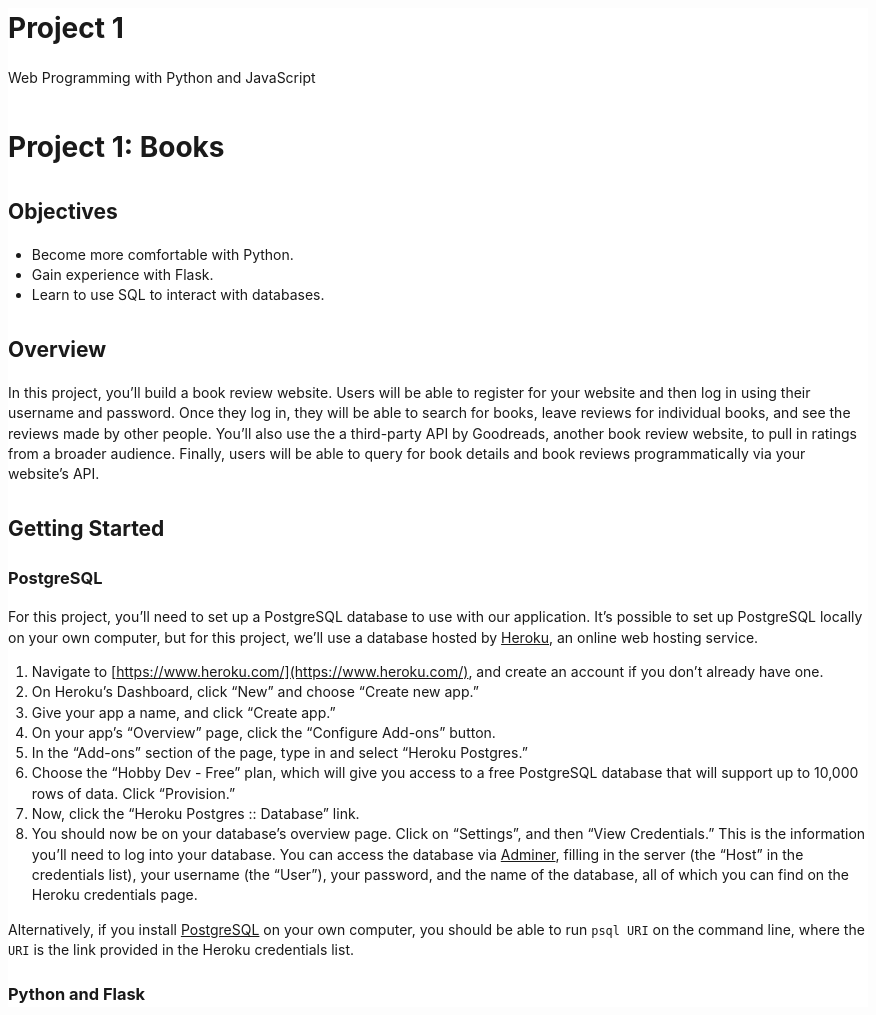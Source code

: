 # Project 1

Web Programming with Python and JavaScript

Project 1: Books
================

Objectives
----------

*   Become more comfortable with Python.
*   Gain experience with Flask.
*   Learn to use SQL to interact with databases.

Overview
--------

In this project, you’ll build a book review website. Users will be able to register for your website and then log in using their username and password. Once they log in, they will be able to search for books, leave reviews for individual books, and see the reviews made by other people. You’ll also use the a third-party API by Goodreads, another book review website, to pull in ratings from a broader audience. Finally, users will be able to query for book details and book reviews programmatically via your website’s API.

Getting Started
---------------

### PostgreSQL

For this project, you’ll need to set up a PostgreSQL database to use with our application. It’s possible to set up PostgreSQL locally on your own computer, but for this project, we’ll use a database hosted by [Heroku](https://www.heroku.com/), an online web hosting service.

1.  Navigate to [https://www.heroku.com/](https://www.heroku.com/), and create an account if you don’t already have one.
2.  On Heroku’s Dashboard, click “New” and choose “Create new app.”
3.  Give your app a name, and click “Create app.”
4.  On your app’s “Overview” page, click the “Configure Add-ons” button.
5.  In the “Add-ons” section of the page, type in and select “Heroku Postgres.”
6.  Choose the “Hobby Dev - Free” plan, which will give you access to a free PostgreSQL database that will support up to 10,000 rows of data. Click “Provision.”
7.  Now, click the “Heroku Postgres :: Database” link.
8.  You should now be on your database’s overview page. Click on “Settings”, and then “View Credentials.” This is the information you’ll need to log into your database. You can access the database via [Adminer](https://adminer.cs50.net/), filling in the server (the “Host” in the credentials list), your username (the “User”), your password, and the name of the database, all of which you can find on the Heroku credentials page.

Alternatively, if you install [PostgreSQL](https://www.postgresql.org/download/) on your own computer, you should be able to run `psql URI` on the command line, where the `URI` is the link provided in the Heroku credentials list.

### Python and Flask
